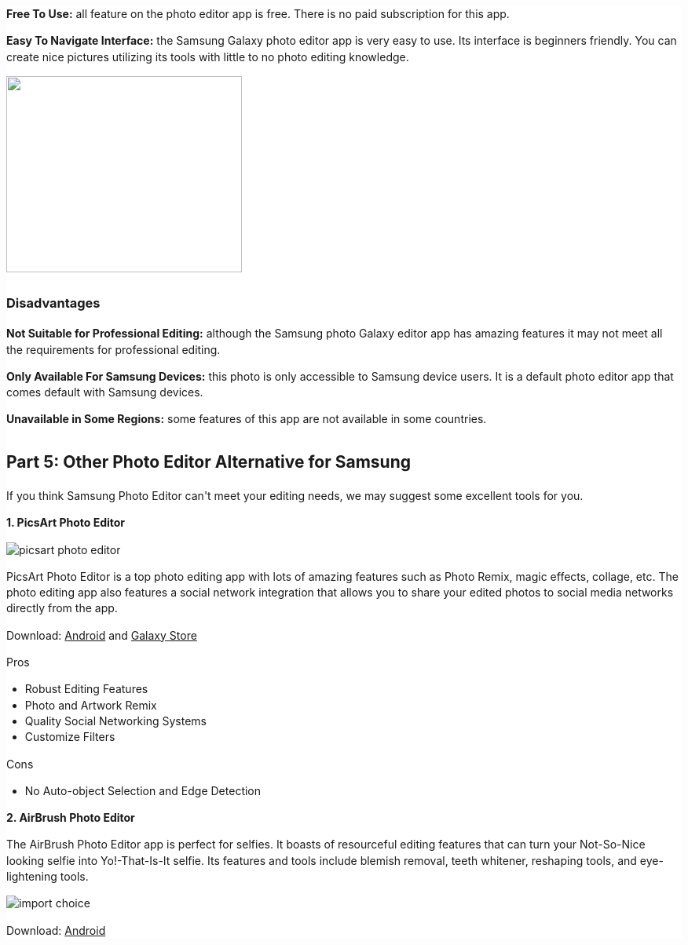 **Free To Use:** all feature on the photo editor app is free. There is no paid subscription for this app.

**Easy To Navigate Interface:** the Samsung Galaxy photo editor app is very easy to use. Its interface is beginners friendly. You can create nice pictures utilizing its tools with little to no photo editing knowledge.


<a href="https://godlikehost.sjv.io/c/5597632/1920047/21774" target="_top" id="1920047"><img src="//a.impactradius-go.com/display-ad/21774-1920047" border="0" alt="" width="300" height="250"/></a><img height="0" width="0" src="https://imp.pxf.io/i/5597632/1920047/21774" style="position:absolute;visibility:hidden;" border="0" />

### Disadvantages

**Not Suitable for Professional Editing:** although the Samsung photo Galaxy editor app has amazing features it may not meet all the requirements for professional editing.

**Only Available For Samsung Devices:** this photo is only accessible to Samsung device users. It is a default photo editor app that comes default with Samsung devices.

**Unavailable in Some Regions:** some features of this app are not available in some countries.

## Part 5: Other Photo Editor Alternative for Samsung

If you think Samsung Photo Editor can't meet your editing needs, we may suggest some excellent tools for you.

**1\. PicsArt Photo Editor**

![picsart photo editor](https://images.wondershare.com/filmora/article-images/2022/09/samsung-photo-editor-review-5.jpg)

PicsArt Photo Editor is a top photo editing app with lots of amazing features such as Photo Remix, magic effects, collage, etc. The photo editing app also features a social network integration that allows you to share your edited photos to social media networks directly from the app.

Download: [Android](http://https/play.google.com/store/apps/details?id=com.picsart.studio&hl=en&gl=US) and [Galaxy Store](http://https/galaxystore.samsung.com/detail/com.niyait.photoeditor.picsmaster)

 Pros

* Robust Editing Features
* Photo and Artwork Remix
* Quality Social Networking Systems
* Customize Filters

 Cons

* No Auto-object Selection and Edge Detection

**2\. AirBrush Photo Editor**

The AirBrush Photo Editor app is perfect for selfies. It boasts of resourceful editing features that can turn your Not-So-Nice looking selfie into Yo!-That-Is-It selfie. Its features and tools include blemish removal, teeth whitener, reshaping tools, and eye-lightening tools.

![import choice](https://images.wondershare.com/filmora/article-images/2022/09/samsung-photo-editor-review-6.jpg)

Download: [Android](https://play.google.com/store/apps/details?id=com.magicv.airbrush&hl=en%5FUS&gl=US)
